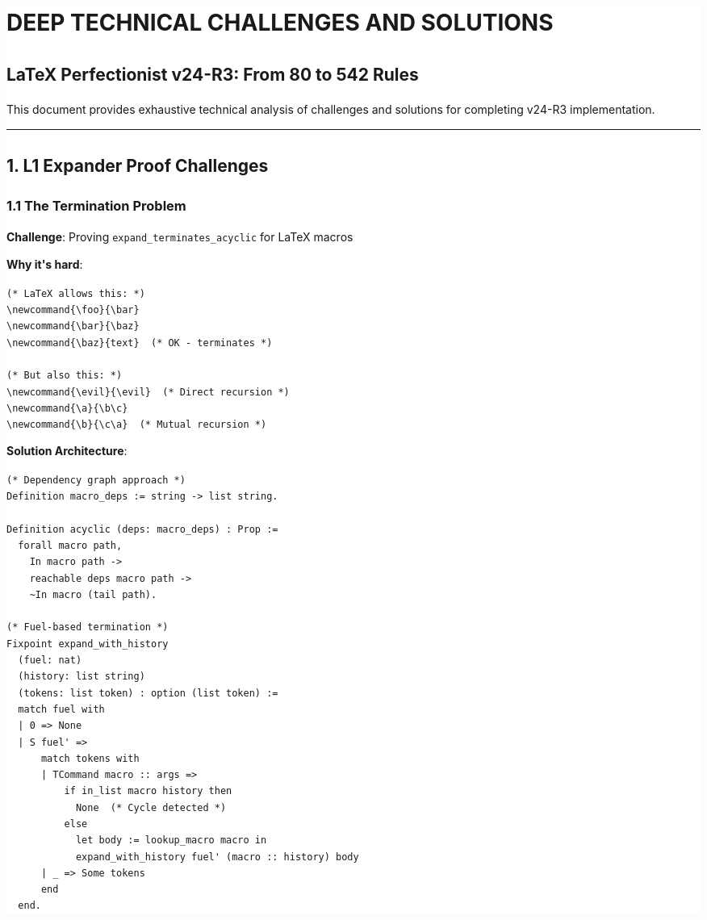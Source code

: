 # DEEP TECHNICAL CHALLENGES AND SOLUTIONS

## LaTeX Perfectionist v24-R3: From 80 to 542 Rules

This document provides exhaustive technical analysis of challenges and solutions for completing v24-R3 implementation.

---

## 1. L1 Expander Proof Challenges

### 1.1 The Termination Problem

**Challenge**: Proving `expand_terminates_acyclic` for LaTeX macros

**Why it's hard**:
```coq
(* LaTeX allows this: *)
\newcommand{\foo}{\bar}
\newcommand{\bar}{\baz}
\newcommand{\baz}{text}  (* OK - terminates *)

(* But also this: *)
\newcommand{\evil}{\evil}  (* Direct recursion *)
\newcommand{\a}{\b\c}
\newcommand{\b}{\c\a}  (* Mutual recursion *)
```

**Solution Architecture**:
```coq
(* Dependency graph approach *)
Definition macro_deps := string -> list string.

Definition acyclic (deps: macro_deps) : Prop :=
  forall macro path, 
    In macro path -> 
    reachable deps macro path ->
    ~In macro (tail path).

(* Fuel-based termination *)
Fixpoint expand_with_history 
  (fuel: nat) 
  (history: list string) 
  (tokens: list token) : option (list token) :=
  match fuel with
  | 0 => None
  | S fuel' =>
      match tokens with
      | TCommand macro :: args =>
          if in_list macro history then
            None  (* Cycle detected *)
          else
            let body := lookup_macro macro in
            expand_with_history fuel' (macro :: history) body
      | _ => Some tokens
      end
  end.
```
